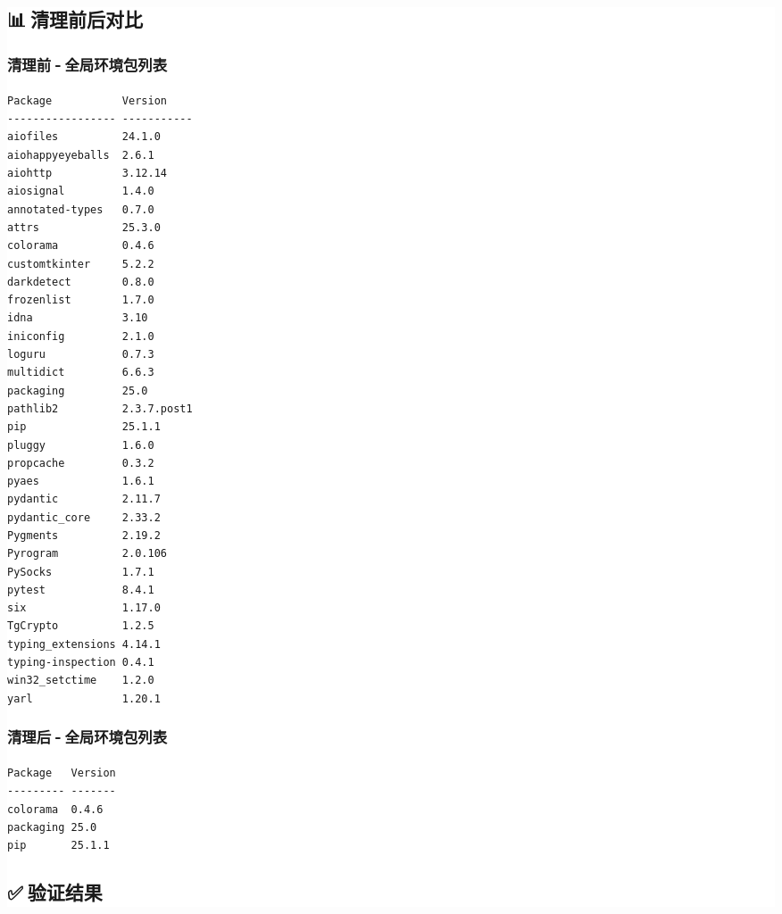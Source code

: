 ## 📊 清理前后对比

### 清理前 - 全局环境包列表
```
Package           Version
----------------- -----------
aiofiles          24.1.0
aiohappyeyeballs  2.6.1
aiohttp           3.12.14
aiosignal         1.4.0
annotated-types   0.7.0
attrs             25.3.0
colorama          0.4.6
customtkinter     5.2.2
darkdetect        0.8.0
frozenlist        1.7.0
idna              3.10
iniconfig         2.1.0
loguru            0.7.3
multidict         6.6.3
packaging         25.0
pathlib2          2.3.7.post1
pip               25.1.1
pluggy            1.6.0
propcache         0.3.2
pyaes             1.6.1
pydantic          2.11.7
pydantic_core     2.33.2
Pygments          2.19.2
Pyrogram          2.0.106
PySocks           1.7.1
pytest            8.4.1
six               1.17.0
TgCrypto          1.2.5
typing_extensions 4.14.1
typing-inspection 0.4.1
win32_setctime    1.2.0
yarl              1.20.1
```

### 清理后 - 全局环境包列表
```
Package   Version
--------- -------
colorama  0.4.6
packaging 25.0
pip       25.1.1
```

## ✅ 验证结果
